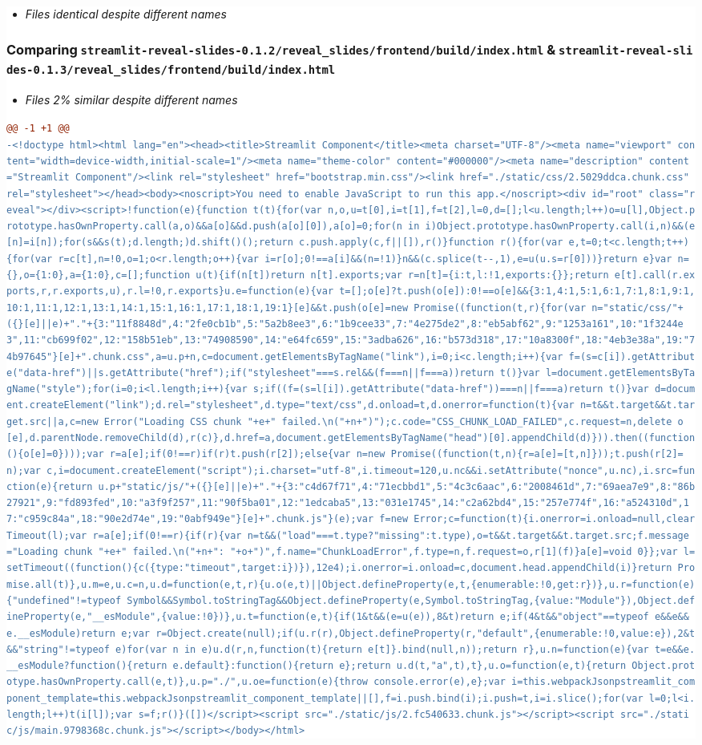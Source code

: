  * *Files identical despite different names*

### Comparing `streamlit-reveal-slides-0.1.2/reveal_slides/frontend/build/index.html` & `streamlit-reveal-slides-0.1.3/reveal_slides/frontend/build/index.html`

 * *Files 2% similar despite different names*

```diff
@@ -1 +1 @@
-<!doctype html><html lang="en"><head><title>Streamlit Component</title><meta charset="UTF-8"/><meta name="viewport" content="width=device-width,initial-scale=1"/><meta name="theme-color" content="#000000"/><meta name="description" content="Streamlit Component"/><link rel="stylesheet" href="bootstrap.min.css"/><link href="./static/css/2.5029ddca.chunk.css" rel="stylesheet"></head><body><noscript>You need to enable JavaScript to run this app.</noscript><div id="root" class="reveal"></div><script>!function(e){function t(t){for(var n,o,u=t[0],i=t[1],f=t[2],l=0,d=[];l<u.length;l++)o=u[l],Object.prototype.hasOwnProperty.call(a,o)&&a[o]&&d.push(a[o][0]),a[o]=0;for(n in i)Object.prototype.hasOwnProperty.call(i,n)&&(e[n]=i[n]);for(s&&s(t);d.length;)d.shift()();return c.push.apply(c,f||[]),r()}function r(){for(var e,t=0;t<c.length;t++){for(var r=c[t],n=!0,o=1;o<r.length;o++){var i=r[o];0!==a[i]&&(n=!1)}n&&(c.splice(t--,1),e=u(u.s=r[0]))}return e}var n={},o={1:0},a={1:0},c=[];function u(t){if(n[t])return n[t].exports;var r=n[t]={i:t,l:!1,exports:{}};return e[t].call(r.exports,r,r.exports,u),r.l=!0,r.exports}u.e=function(e){var t=[];o[e]?t.push(o[e]):0!==o[e]&&{3:1,4:1,5:1,6:1,7:1,8:1,9:1,10:1,11:1,12:1,13:1,14:1,15:1,16:1,17:1,18:1,19:1}[e]&&t.push(o[e]=new Promise((function(t,r){for(var n="static/css/"+({}[e]||e)+"."+{3:"11f8848d",4:"2fe0cb1b",5:"5a2b8ee3",6:"1b9cee33",7:"4e275de2",8:"eb5abf62",9:"1253a161",10:"1f3244e3",11:"cb699f02",12:"158b51eb",13:"74908590",14:"e64fc659",15:"3adba626",16:"b573d318",17:"10a8300f",18:"4eb3e38a",19:"74b97645"}[e]+".chunk.css",a=u.p+n,c=document.getElementsByTagName("link"),i=0;i<c.length;i++){var f=(s=c[i]).getAttribute("data-href")||s.getAttribute("href");if("stylesheet"===s.rel&&(f===n||f===a))return t()}var l=document.getElementsByTagName("style");for(i=0;i<l.length;i++){var s;if((f=(s=l[i]).getAttribute("data-href"))===n||f===a)return t()}var d=document.createElement("link");d.rel="stylesheet",d.type="text/css",d.onload=t,d.onerror=function(t){var n=t&&t.target&&t.target.src||a,c=new Error("Loading CSS chunk "+e+" failed.\n("+n+")");c.code="CSS_CHUNK_LOAD_FAILED",c.request=n,delete o[e],d.parentNode.removeChild(d),r(c)},d.href=a,document.getElementsByTagName("head")[0].appendChild(d)})).then((function(){o[e]=0})));var r=a[e];if(0!==r)if(r)t.push(r[2]);else{var n=new Promise((function(t,n){r=a[e]=[t,n]}));t.push(r[2]=n);var c,i=document.createElement("script");i.charset="utf-8",i.timeout=120,u.nc&&i.setAttribute("nonce",u.nc),i.src=function(e){return u.p+"static/js/"+({}[e]||e)+"."+{3:"c4d67f71",4:"71ecbbd1",5:"4c3c6aac",6:"2008461d",7:"69aea7e9",8:"86b27921",9:"fd893fed",10:"a3f9f257",11:"90f5ba01",12:"1edcaba5",13:"031e1745",14:"c2a62bd4",15:"257e774f",16:"a524310d",17:"c959c84a",18:"90e2d74e",19:"0abf949e"}[e]+".chunk.js"}(e);var f=new Error;c=function(t){i.onerror=i.onload=null,clearTimeout(l);var r=a[e];if(0!==r){if(r){var n=t&&("load"===t.type?"missing":t.type),o=t&&t.target&&t.target.src;f.message="Loading chunk "+e+" failed.\n("+n+": "+o+")",f.name="ChunkLoadError",f.type=n,f.request=o,r[1](f)}a[e]=void 0}};var l=setTimeout((function(){c({type:"timeout",target:i})}),12e4);i.onerror=i.onload=c,document.head.appendChild(i)}return Promise.all(t)},u.m=e,u.c=n,u.d=function(e,t,r){u.o(e,t)||Object.defineProperty(e,t,{enumerable:!0,get:r})},u.r=function(e){"undefined"!=typeof Symbol&&Symbol.toStringTag&&Object.defineProperty(e,Symbol.toStringTag,{value:"Module"}),Object.defineProperty(e,"__esModule",{value:!0})},u.t=function(e,t){if(1&t&&(e=u(e)),8&t)return e;if(4&t&&"object"==typeof e&&e&&e.__esModule)return e;var r=Object.create(null);if(u.r(r),Object.defineProperty(r,"default",{enumerable:!0,value:e}),2&t&&"string"!=typeof e)for(var n in e)u.d(r,n,function(t){return e[t]}.bind(null,n));return r},u.n=function(e){var t=e&&e.__esModule?function(){return e.default}:function(){return e};return u.d(t,"a",t),t},u.o=function(e,t){return Object.prototype.hasOwnProperty.call(e,t)},u.p="./",u.oe=function(e){throw console.error(e),e};var i=this.webpackJsonpstreamlit_component_template=this.webpackJsonpstreamlit_component_template||[],f=i.push.bind(i);i.push=t,i=i.slice();for(var l=0;l<i.length;l++)t(i[l]);var s=f;r()}([])</script><script src="./static/js/2.fc540633.chunk.js"></script><script src="./static/js/main.9798368c.chunk.js"></script></body></html>
```